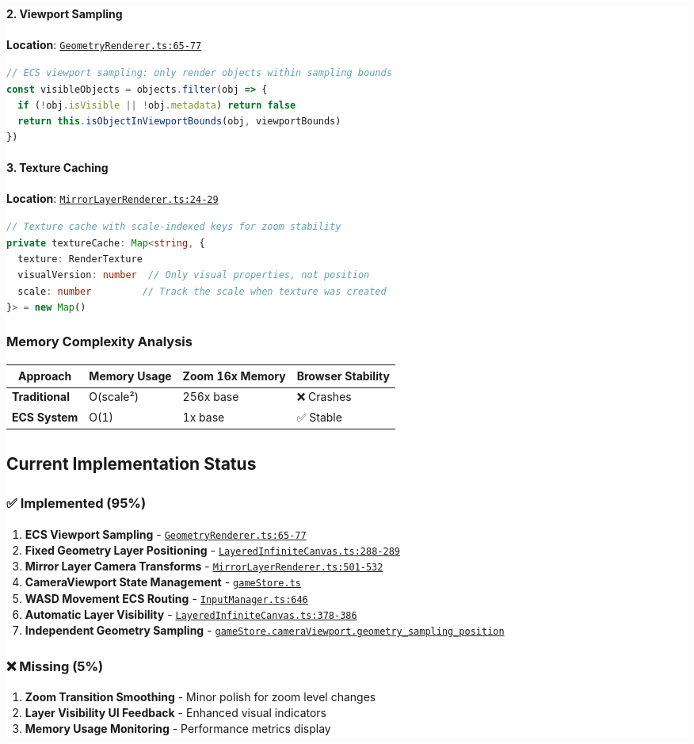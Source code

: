 #### 2. Viewport Sampling
**Location**: [`GeometryRenderer.ts:65-77`](app/src/game/GeometryRenderer.ts#L65-77)

```typescript
// ECS viewport sampling: only render objects within sampling bounds
const visibleObjects = objects.filter(obj => {
  if (!obj.isVisible || !obj.metadata) return false
  return this.isObjectInViewportBounds(obj, viewportBounds)
})
```

#### 3. Texture Caching
**Location**: [`MirrorLayerRenderer.ts:24-29`](app/src/game/MirrorLayerRenderer.ts#L24-29)

```typescript
// Texture cache with scale-indexed keys for zoom stability
private textureCache: Map<string, {
  texture: RenderTexture
  visualVersion: number  // Only visual properties, not position
  scale: number         // Track the scale when texture was created
}> = new Map()
```

### Memory Complexity Analysis

| Approach | Memory Usage | Zoom 16x Memory | Browser Stability |
|----------|--------------|------------------|-------------------|
| **Traditional** | O(scale²) | 256x base | ❌ Crashes |
| **ECS System** | O(1) | 1x base | ✅ Stable |

## Current Implementation Status

### ✅ Implemented (95%)

1. **ECS Viewport Sampling** - [`GeometryRenderer.ts:65-77`](app/src/game/GeometryRenderer.ts#L65-77)
2. **Fixed Geometry Layer Positioning** - [`LayeredInfiniteCanvas.ts:288-289`](app/src/game/LayeredInfiniteCanvas.ts#L288-289)
3. **Mirror Layer Camera Transforms** - [`MirrorLayerRenderer.ts:501-532`](app/src/game/MirrorLayerRenderer.ts#L501-532)
4. **CameraViewport State Management** - [`gameStore.ts`](app/src/store/gameStore.ts)
5. **WASD Movement ECS Routing** - [`InputManager.ts:646`](app/src/game/InputManager.ts#L646)
6. **Automatic Layer Visibility** - [`LayeredInfiniteCanvas.ts:378-386`](app/src/game/LayeredInfiniteCanvas.ts#L378-386)
7. **Independent Geometry Sampling** - [`gameStore.cameraViewport.geometry_sampling_position`](app/src/store/gameStore.ts)

### ❌ Missing (5%)

1. **Zoom Transition Smoothing** - Minor polish for zoom level changes
2. **Layer Visibility UI Feedback** - Enhanced visual indicators
3. **Memory Usage Monitoring** - Performance metrics display
